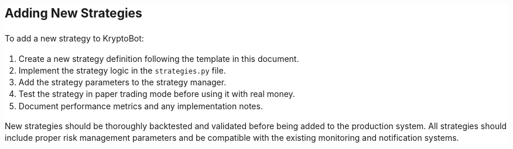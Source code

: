 ## Adding New Strategies

To add a new strategy to KryptoBot:

1. Create a new strategy definition following the template in this document.
2. Implement the strategy logic in the `strategies.py` file.
3. Add the strategy parameters to the strategy manager.
4. Test the strategy in paper trading mode before using it with real money.
5. Document performance metrics and any implementation notes.

New strategies should be thoroughly backtested and validated before being added to the production system. All strategies should include proper risk management parameters and be compatible with the existing monitoring and notification systems. 